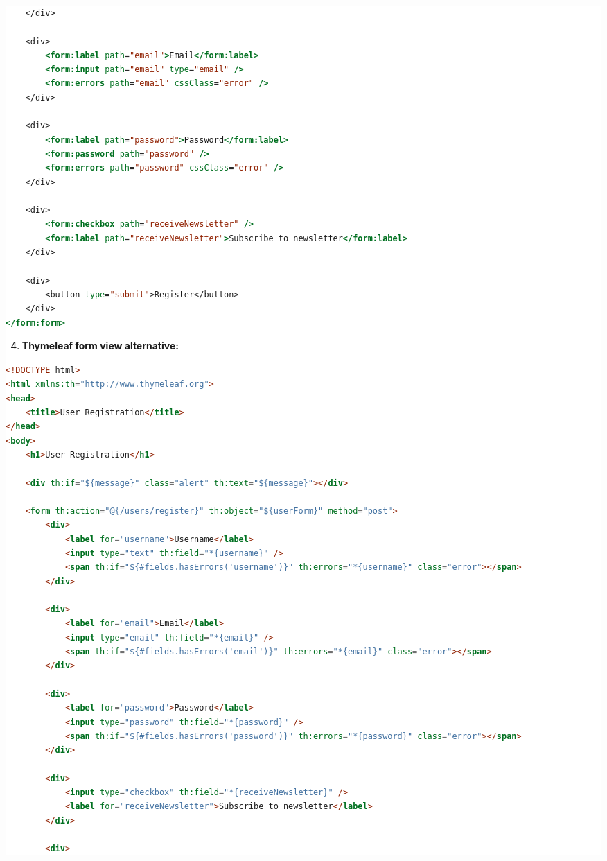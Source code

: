 ```jsp
    </div>
    
    <div>
        <form:label path="email">Email</form:label>
        <form:input path="email" type="email" />
        <form:errors path="email" cssClass="error" />
    </div>
    
    <div>
        <form:label path="password">Password</form:label>
        <form:password path="password" />
        <form:errors path="password" cssClass="error" />
    </div>
    
    <div>
        <form:checkbox path="receiveNewsletter" />
        <form:label path="receiveNewsletter">Subscribe to newsletter</form:label>
    </div>
    
    <div>
        <button type="submit">Register</button>
    </div>
</form:form>
```

4. **Thymeleaf form view alternative:**
```html
<!DOCTYPE html>
<html xmlns:th="http://www.thymeleaf.org">
<head>
    <title>User Registration</title>
</head>
<body>
    <h1>User Registration</h1>
    
    <div th:if="${message}" class="alert" th:text="${message}"></div>
    
    <form th:action="@{/users/register}" th:object="${userForm}" method="post">
        <div>
            <label for="username">Username</label>
            <input type="text" th:field="*{username}" />
            <span th:if="${#fields.hasErrors('username')}" th:errors="*{username}" class="error"></span>
        </div>
        
        <div>
            <label for="email">Email</label>
            <input type="email" th:field="*{email}" />
            <span th:if="${#fields.hasErrors('email')}" th:errors="*{email}" class="error"></span>
        </div>
        
        <div>
            <label for="password">Password</label>
            <input type="password" th:field="*{password}" />
            <span th:if="${#fields.hasErrors('password')}" th:errors="*{password}" class="error"></span>
        </div>
        
        <div>
            <input type="checkbox" th:field="*{receiveNewsletter}" />
            <label for="receiveNewsletter">Subscribe to newsletter</label>
        </div>
        
        <div>
```